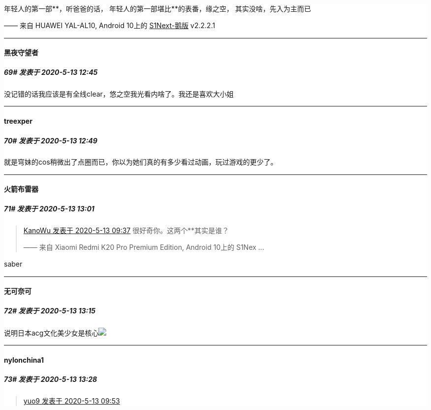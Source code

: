 
年轻人的第一部**，听爸爸的话，
年轻人的第一部堪比**的表番，缘之空，
其实没啥，先入为主而已

—— 来自 HUAWEI YAL-AL10, Android 10上的 [S1Next-鹅版](https://github.com/ykrank/S1-Next/releases) v2.2.2.1


-----

####  黑夜守望者  
##### 69#       发表于 2020-5-13 12:45


没记错的话我应该是有全线clear，悠之空我光看内啥了。我还是喜欢大小姐


-----

####  treexper  
##### 70#       发表于 2020-5-13 12:49


就是穹妹的cos稍微出了点圈而已，你以为她们真的有多少看过动画，玩过游戏的更少了。


-----

####  火箭布雷器  
##### 71#       发表于 2020-5-13 13:01


<blockquote><a href="httphttps://bbs.saraba1st.com/2b/forum.php?mod=redirect&amp;goto=findpost&amp;pid=47400286&amp;ptid=1934572" target="_blank">KanoWu 发表于 2020-5-13 09:37</a>
很好奇你。这两个**其实是谁？

—— 来自 Xiaomi Redmi K20 Pro Premium Edition, Android 10上的 S1Nex ...</blockquote>
saber


-----

####  无可奈可  
##### 72#       发表于 2020-5-13 13:15


说明日本acg文化美少女是核心<img src="https://static.saraba1st.com/image/smiley/face2017/067.png" referrerpolicy="no-referrer">


-----

####  nylonchina1  
##### 73#       发表于 2020-5-13 13:28


<blockquote><a href="httphttps://bbs.saraba1st.com/2b/forum.php?mod=redirect&amp;goto=findpost&amp;pid=47400471&amp;ptid=1934572" target="_blank">yuo9 发表于 2020-5-13 09:53</a>
